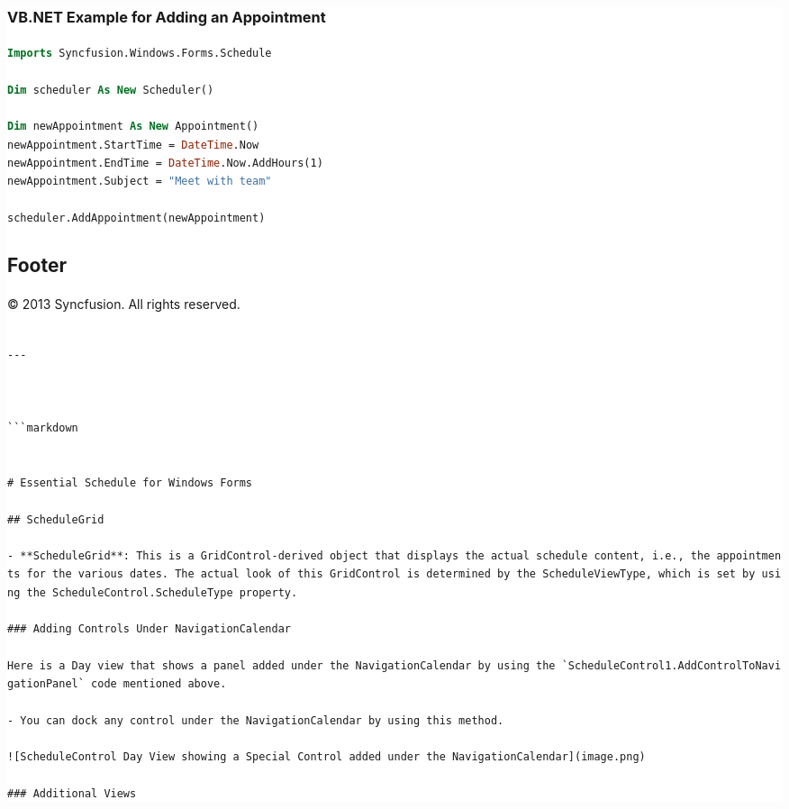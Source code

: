```html
```

### VB.NET Example for Adding an Appointment
```vb
Imports Syncfusion.Windows.Forms.Schedule

Dim scheduler As New Scheduler()

Dim newAppointment As New Appointment()
newAppointment.StartTime = DateTime.Now
newAppointment.EndTime = DateTime.Now.AddHours(1)
newAppointment.Subject = "Meet with team"

scheduler.AddAppointment(newAppointment)
```

## Footer
© 2013 Syncfusion. All rights reserved.


```

---



```markdown


# Essential Schedule for Windows Forms

## ScheduleGrid

- **ScheduleGrid**: This is a GridControl-derived object that displays the actual schedule content, i.e., the appointments for the various dates. The actual look of this GridControl is determined by the ScheduleViewType, which is set by using the ScheduleControl.ScheduleType property.

### Adding Controls Under NavigationCalendar

Here is a Day view that shows a panel added under the NavigationCalendar by using the `ScheduleControl1.AddControlToNavigationPanel` code mentioned above.

- You can dock any control under the NavigationCalendar by using this method.

![ScheduleControl Day View showing a Special Control added under the NavigationCalendar](image.png)

### Additional Views

```